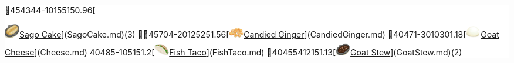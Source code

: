 🥩</td><td  style="text-align:left;vertical-align:top;"  >45</td><td  style="text-align:left;vertical-align:top;"  >43</td><td  style="text-align:left;vertical-align:top;"  >44</td><td  style="text-align:left;vertical-align:top;"  >-10</td><td  style="text-align:left;vertical-align:top;"  >15</td><td  style="text-align:left;vertical-align:top;"  >5</td><td  style="text-align:left;vertical-align:top;"  ></td><td  style="text-align:left;vertical-align:top;"  >15</td><td  style="text-align:left;vertical-align:top;"  >0.96</td></tr><tr ><td  style="text-align:left;vertical-align:top;"  >[<div style="width:25px;display:inline-block;text-align:center"><img decoding="async" src="../wiki/Sprite/SagoCake.png" href="a.md" style="max-width:25px;max-height:25px;"></div>[Sago Cake](SagoCake.md)](SagoCake.md)(3) 🥬🌰</td><td  style="text-align:left;vertical-align:top;"  >45</td><td  style="text-align:left;vertical-align:top;"  >70</td><td  style="text-align:left;vertical-align:top;"  >4</td><td  style="text-align:left;vertical-align:top;"  >-20</td><td  style="text-align:left;vertical-align:top;"  >12</td><td  style="text-align:left;vertical-align:top;"  >5</td><td  style="text-align:left;vertical-align:top;"  ></td><td  style="text-align:left;vertical-align:top;"  >25</td><td  style="text-align:left;vertical-align:top;"  >1.56</td></tr><tr ><td  style="text-align:left;vertical-align:top;"  >[<div style="width:25px;display:inline-block;text-align:center"><img decoding="async" src="../wiki/Sprite/CandiedGinger.png" href="a.md" style="max-width:25px;max-height:25px;"></div>[Candied Ginger](CandiedGinger.md)](CandiedGinger.md) 🥬</td><td  style="text-align:left;vertical-align:top;"  >40</td><td  style="text-align:left;vertical-align:top;"  >47</td><td  style="text-align:left;vertical-align:top;"  >1</td><td  style="text-align:left;vertical-align:top;"  >-30</td><td  style="text-align:left;vertical-align:top;"  >10</td><td  style="text-align:left;vertical-align:top;"  ></td><td  style="text-align:left;vertical-align:top;"  ></td><td  style="text-align:left;vertical-align:top;"  >30</td><td  style="text-align:left;vertical-align:top;"  >1.18</td></tr><tr ><td  style="text-align:left;vertical-align:top;"  >[<div style="width:25px;display:inline-block;text-align:center"><img decoding="async" src="../wiki/Sprite/Cheese.png" href="a.md" style="max-width:25px;max-height:25px;"></div>[Goat Cheese](Cheese.md)](Cheese.md) </td><td  style="text-align:left;vertical-align:top;"  >40</td><td  style="text-align:left;vertical-align:top;"  >48</td><td  style="text-align:left;vertical-align:top;"  >5</td><td  style="text-align:left;vertical-align:top;"  >-10</td><td  style="text-align:left;vertical-align:top;"  >5</td><td  style="text-align:left;vertical-align:top;"  ></td><td  style="text-align:left;vertical-align:top;"  ></td><td  style="text-align:left;vertical-align:top;"  >15</td><td  style="text-align:left;vertical-align:top;"  >1.2</td></tr><tr ><td  style="text-align:left;vertical-align:top;"  >[<div style="width:25px;display:inline-block;text-align:center"><img decoding="async" src="../wiki/Sprite/FishTaco.png" href="a.md" style="max-width:25px;max-height:25px;"></div>[Fish Taco](FishTaco.md)](FishTaco.md) 🥩</td><td  style="text-align:left;vertical-align:top;"  >40</td><td  style="text-align:left;vertical-align:top;"  >45</td><td  style="text-align:left;vertical-align:top;"  >5</td><td  style="text-align:left;vertical-align:top;"  ></td><td  style="text-align:left;vertical-align:top;"  >4</td><td  style="text-align:left;vertical-align:top;"  ></td><td  style="text-align:left;vertical-align:top;"  >12</td><td  style="text-align:left;vertical-align:top;"  >15</td><td  style="text-align:left;vertical-align:top;"  >1.13</td></tr><tr ><td  style="text-align:left;vertical-align:top;"  >[<div style="width:25px;display:inline-block;text-align:center"><img decoding="async" src="../wiki/Sprite/GoatStew.png" href="a.md" style="max-width:25px;max-height:25px;"></div>[Goat Stew](GoatStew.md)](GoatStew.md)(2)
